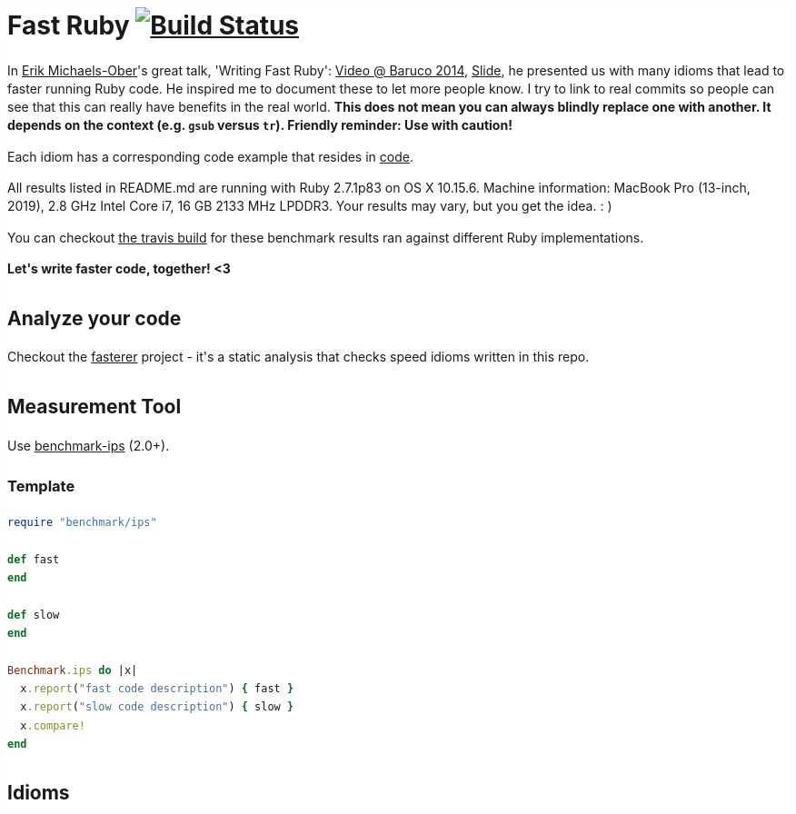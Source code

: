 Fast Ruby [![Build Status](https://travis-ci.org/JuanitoFatas/fast-ruby.svg?branch=travis)](https://travis-ci.org/JuanitoFatas/fast-ruby)
=======================================================================================================================================================================

In [Erik Michaels-Ober](https://github.com/sferik)'s great talk, 'Writing Fast Ruby': [Video @ Baruco 2014](https://www.youtube.com/watch?v=fGFM_UrSp70), [Slide](https://speakerdeck.com/sferik/writing-fast-ruby), he presented us with many idioms that lead to faster running Ruby code. He inspired me to document these to let more people know. I try to link to real commits so people can see that this can really have benefits in the real world. **This does not mean you can always blindly replace one with another. It depends on the context (e.g. `gsub` versus `tr`). Friendly reminder: Use with caution!**

Each idiom has a corresponding code example that resides in [code](code).

All results listed in README.md are running with Ruby 2.7.1p83 on OS X 10.15.6. Machine information: MacBook Pro (13-inch, 2019), 2.8 GHz Intel Core i7, 16 GB 2133 MHz LPDDR3. Your results may vary, but you get the idea. : )

You can checkout [the travis build](https://travis-ci.org/JuanitoFatas/fast-ruby) for these benchmark results ran against different Ruby implementations.

**Let's write faster code, together! <3**

Analyze your code
-----------------

Checkout the [fasterer](https://github.com/DamirSvrtan/fasterer) project - it's a static analysis that checks speed idioms written in this repo.

Measurement Tool
-----------------

Use [benchmark-ips](https://github.com/evanphx/benchmark-ips) (2.0+).

### Template

```ruby
require "benchmark/ips"

def fast
end

def slow
end

Benchmark.ips do |x|
  x.report("fast code description") { fast }
  x.report("slow code description") { slow }
  x.compare!
end
```

Idioms
------
